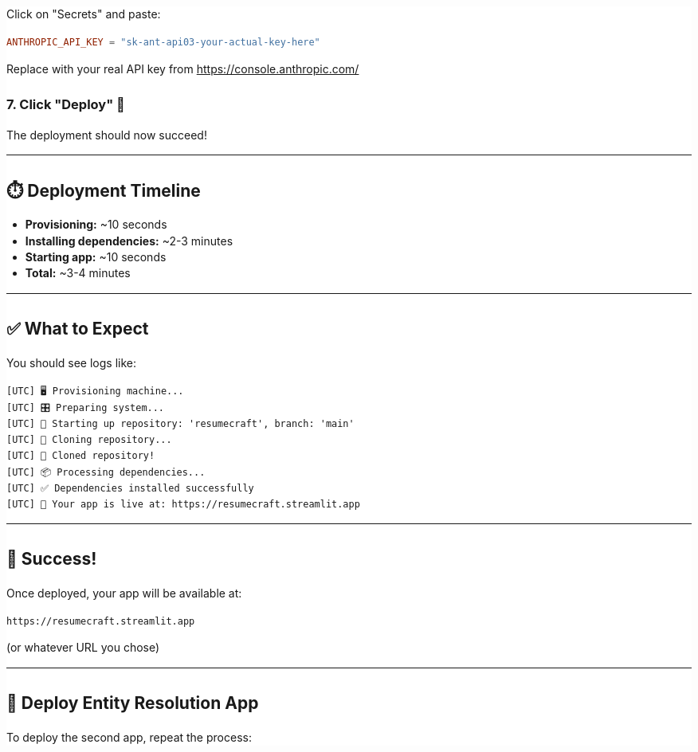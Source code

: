 Click on "Secrets" and paste:

```toml
ANTHROPIC_API_KEY = "sk-ant-api03-your-actual-key-here"
```

Replace with your real API key from https://console.anthropic.com/

### 7. Click "Deploy" 🚀

The deployment should now succeed!

---

## ⏱️ Deployment Timeline

- **Provisioning:** ~10 seconds
- **Installing dependencies:** ~2-3 minutes
- **Starting app:** ~10 seconds
- **Total:** ~3-4 minutes

---

## ✅ What to Expect

You should see logs like:

```
[UTC] 🖥 Provisioning machine...
[UTC] 🎛 Preparing system...
[UTC] 🚀 Starting up repository: 'resumecraft', branch: 'main'
[UTC] 🐙 Cloning repository...
[UTC] 🐙 Cloned repository!
[UTC] 📦 Processing dependencies...
[UTC] ✅ Dependencies installed successfully
[UTC] 🎉 Your app is live at: https://resumecraft.streamlit.app
```

---

## 🎉 Success!

Once deployed, your app will be available at:

```
https://resumecraft.streamlit.app
```
(or whatever URL you chose)

---

## 📱 Deploy Entity Resolution App

To deploy the second app, repeat the process:
